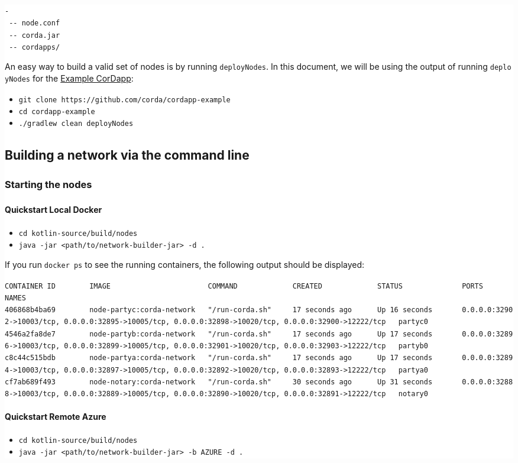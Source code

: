 ```shell
-
 -- node.conf
 -- corda.jar
 -- cordapps/
```

An easy way to build a valid set of nodes is by running `deployNodes`. In this document, we will be using
the output of running `deployNodes` for the [Example CorDapp](https://github.com/corda/cordapp-example):


* `git clone https://github.com/corda/cordapp-example`
* `cd cordapp-example`
* `./gradlew clean deployNodes`


## Building a network via the command line


### Starting the nodes


#### Quickstart Local Docker


* `cd kotlin-source/build/nodes`
* `java -jar <path/to/network-builder-jar> -d .`

If you run `docker ps` to see the running containers, the following output should be displayed:

```shell
CONTAINER ID        IMAGE                       COMMAND             CREATED             STATUS              PORTS                                                                                                    NAMES
406868b4ba69        node-partyc:corda-network   "/run-corda.sh"     17 seconds ago      Up 16 seconds       0.0.0.0:32902->10003/tcp, 0.0.0.0:32895->10005/tcp, 0.0.0.0:32898->10020/tcp, 0.0.0.0:32900->12222/tcp   partyc0
4546a2fa8de7        node-partyb:corda-network   "/run-corda.sh"     17 seconds ago      Up 17 seconds       0.0.0.0:32896->10003/tcp, 0.0.0.0:32899->10005/tcp, 0.0.0.0:32901->10020/tcp, 0.0.0.0:32903->12222/tcp   partyb0
c8c44c515bdb        node-partya:corda-network   "/run-corda.sh"     17 seconds ago      Up 17 seconds       0.0.0.0:32894->10003/tcp, 0.0.0.0:32897->10005/tcp, 0.0.0.0:32892->10020/tcp, 0.0.0.0:32893->12222/tcp   partya0
cf7ab689f493        node-notary:corda-network   "/run-corda.sh"     30 seconds ago      Up 31 seconds       0.0.0.0:32888->10003/tcp, 0.0.0.0:32889->10005/tcp, 0.0.0.0:32890->10020/tcp, 0.0.0.0:32891->12222/tcp   notary0
```


#### Quickstart Remote Azure


* `cd kotlin-source/build/nodes`
* `java -jar <path/to/network-builder-jar> -b AZURE -d .`
